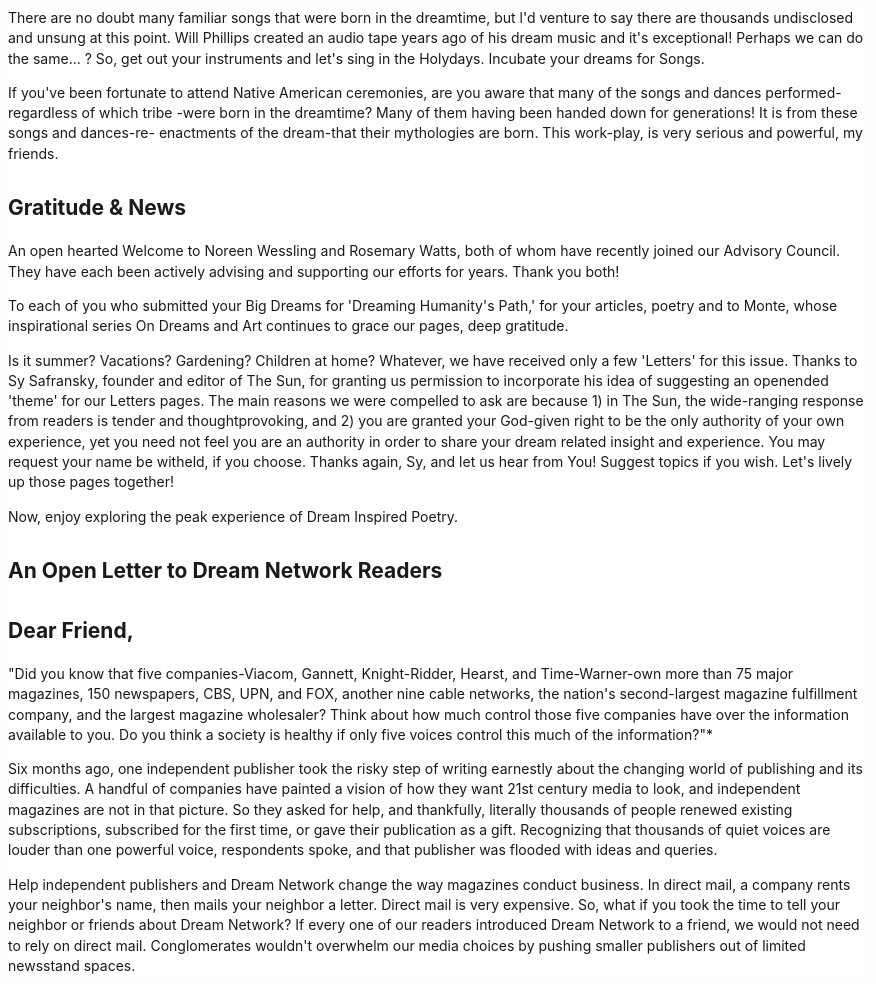 There are no doubt many familiar songs that were born in the dreamtime, but l'd venture to say there are thousands undisclosed and unsung at this point. Will Phillips created an audio tape years ago of his dream music and it's exceptional! Perhaps we can do the same... ? So, get out your instruments and let's sing in the Holydays. Incubate your dreams for Songs.

If you've been fortunate to attend Native American ceremonies, are you aware that many of the songs and dances performed-regardless of which tribe -were born in the dreamtime? Many of them having been handed down for generations! It is from these songs and dances-re- enactments of the dream-that their mythologies are born. This work-play, is very serious and powerful, my friends.

## Gratitude \& News

An open hearted Welcome to Noreen Wessling and Rosemary Watts, both of whom have recently joined our Advisory Council. They have each been actively advising and supporting our efforts for years. Thank you both!

To each of you who submitted your Big Dreams for 'Dreaming Humanity's Path,' for your articles, poetry and to Monte, whose inspirational series On Dreams and Art continues to grace our pages, deep gratitude.

Is it summer? Vacations? Gardening? Children at home? Whatever, we have received only a few 'Letters' for this issue. Thanks to Sy Safransky, founder and editor of The Sun, for granting us permission to incorporate his idea of suggesting an openended 'theme' for our Letters pages. The main reasons we were compelled to ask are because 1) in The Sun, the wide-ranging response from readers is tender and thoughtprovoking, and 2) you are granted your God-given right to be the only authority of your own experience, yet you need not feel you are an authority in order to share your dream related insight and experience. You may request your name be witheld, if you choose. Thanks again, Sy, and let us hear from You! Suggest topics if you wish. Let's lively up those pages together!

Now, enjoy exploring the peak experience of Dream Inspired Poetry.

## An Open Letter to Dream Network Readers

## Dear Friend,

"Did you know that five companies-Viacom, Gannett, Knight-Ridder, Hearst, and Time-Warner-own more than 75 major magazines, 150 newspapers, CBS, UPN, and FOX, another nine cable networks, the nation's second-largest magazine fulfillment company, and the largest magazine wholesaler? Think about how much control those five companies have over the information available to you. Do you think a society is healthy if only five voices control this much of the information?"*

Six months ago, one independent publisher took the risky step of writing earnestly about the changing world of publishing and its difficulties. A handful of companies have painted a vision of how they want 21st century media to look, and independent magazines are not in that picture. So they asked for help, and thankfully, literally thousands of people renewed existing subscriptions, subscribed for the first time, or gave their publication as a gift. Recognizing that thousands of quiet voices are louder than one powerful voice, respondents spoke, and that publisher was flooded with ideas and queries.

Help independent publishers and Dream Network change the way magazines conduct business. In direct mail, a company rents your neighbor's name, then mails your neighbor a letter. Direct mail is very expensive. So, what if you took the time to tell your neighbor or friends about Dream Network? If every one of our readers introduced Dream Network to a friend, we would not need to rely on direct mail. Conglomerates wouldn't overwhelm our media choices by pushing smaller publishers out of limited newsstand spaces.
